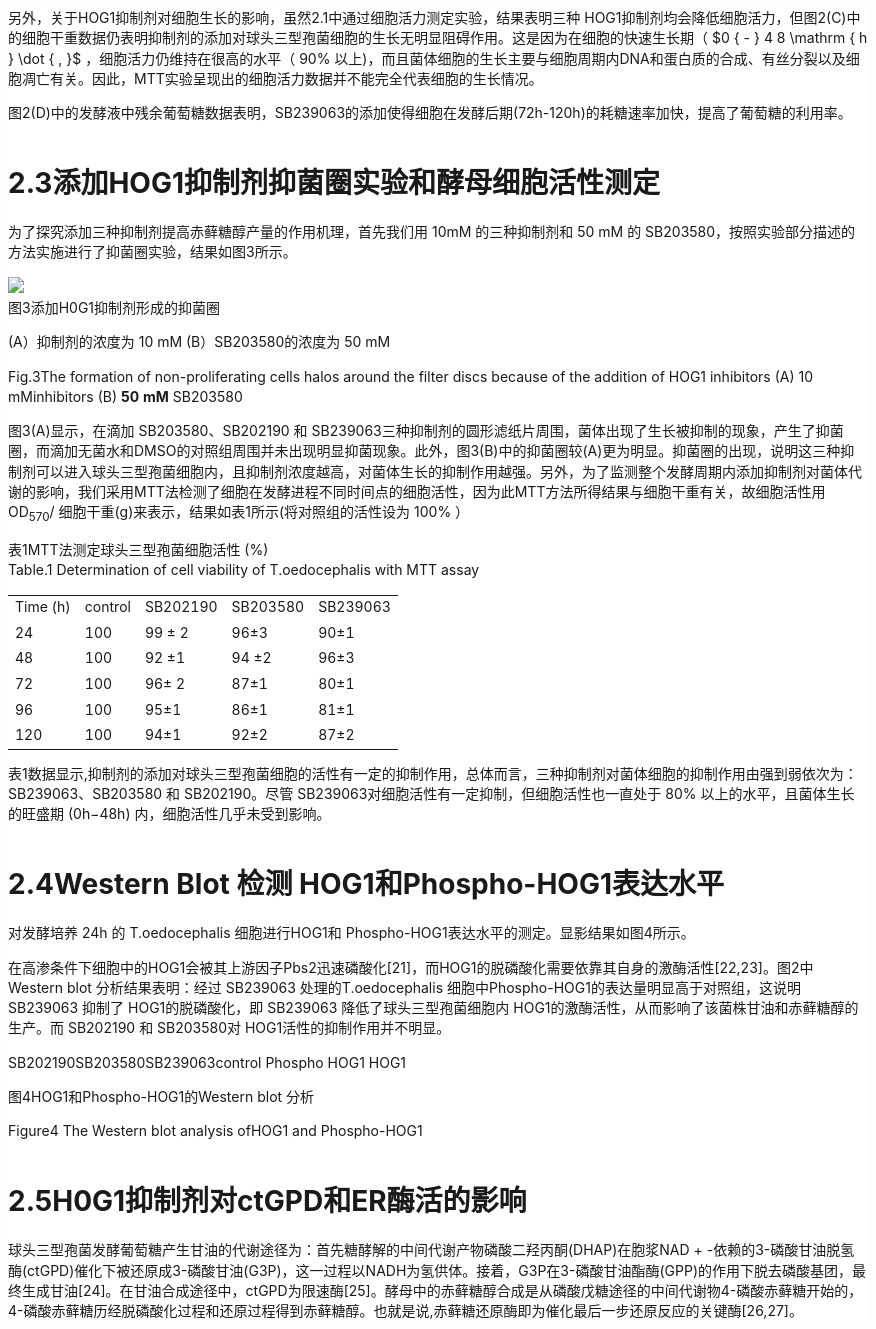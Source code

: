 另外，关于HOG1抑制剂对细胞生长的影响，虽然2.1中通过细胞活力测定实验，结果表明三种 HOG1抑制剂均会降低细胞活力，但图2(C)中的细胞干重数据仍表明抑制剂的添加对球头三型孢菌细胞的生长无明显阻碍作用。这是因为在细胞的快速生长期（ $0 { - } 4 8 \mathrm { h } \dot { , }$ ，细胞活力仍维持在很高的水平（ $90 \%$ 以上)，而且菌体细胞的生长主要与细胞周期内DNA和蛋白质的合成、有丝分裂以及细胞凋亡有关。因此，MTT实验呈现出的细胞活力数据并不能完全代表细胞的生长情况。

图2(D)中的发酵液中残余葡萄糖数据表明，SB239063的添加使得细胞在发酵后期(72h-120h)的耗糖速率加快，提高了葡萄糖的利用率。

# 2.3添加HOG1抑制剂抑菌圈实验和酵母细胞活性测定

为了探究添加三种抑制剂提高赤藓糖醇产量的作用机理，首先我们用 $1 0 \mathrm { m M }$ 的三种抑制剂和 $5 0 ~ \mathrm { m M }$ 的 SB203580，按照实验部分描述的方法实施进行了抑菌圈实验，结果如图3所示。

![](images/2e7d3d0d72f1b33f7fc3baff20b390deea49c677ff9379b2baa13f2660d352b7.jpg)  
图3添加H0G1抑制剂形成的抑菌圈

(A）抑制剂的浓度为 $1 0 \ \mathrm { m M }$ (B）SB203580的浓度为 $5 0 \ \mathrm { m M }$

Fig.3The formation of non-proliferating cells halos around the filter discs because of the addition of HOG1 inhibitors (A) 10 mMinhibitors (B) $\mathbf { 5 0 \ m M }$ SB203580

图3(A)显示，在滴加 SB203580、SB202190 和 SB239063三种抑制剂的圆形滤纸片周围，菌体出现了生长被抑制的现象，产生了抑菌圈，而滴加无菌水和DMSO的对照组周围并未出现明显抑菌现象。此外，图3(B)中的抑菌圈较(A)更为明显。抑菌圈的出现，说明这三种抑制剂可以进入球头三型孢菌细胞内，且抑制剂浓度越高，对菌体生长的抑制作用越强。另外，为了监测整个发酵周期内添加抑制剂对菌体代谢的影响，我们采用MTT法检测了细胞在发酵进程不同时间点的细胞活性，因为此MTT方法所得结果与细胞干重有关，故细胞活性用 $\mathrm { O D } _ { 5 7 0 } /$ 细胞干重(g)来表示，结果如表1所示(将对照组的活性设为 $100 \%$ ）

表1MTT法测定球头三型孢菌细胞活性 $( \% )$   
Table.1 Determination of cell viability of T.oedocephalis with MTT assay   

<html><body><table><tr><td>Time (h)</td><td>control</td><td>SB202190</td><td>SB203580</td><td>SB239063</td></tr><tr><td>24</td><td>100</td><td>99 ± 2</td><td>96±3</td><td>90±1</td></tr><tr><td>48</td><td>100</td><td>92 ±1</td><td>94 ±2</td><td>96±3</td></tr><tr><td>72</td><td>100</td><td>96± 2</td><td>87±1</td><td>80±1</td></tr><tr><td>96</td><td>100</td><td>95±1</td><td>86±1</td><td>81±1</td></tr><tr><td>120</td><td>100</td><td>94±1</td><td>92±2</td><td>87±2</td></tr></table></body></html>

表1数据显示,抑制剂的添加对球头三型孢菌细胞的活性有一定的抑制作用，总体而言，三种抑制剂对菌体细胞的抑制作用由强到弱依次为：SB239063、SB203580 和 SB202190。尽管 SB239063对细胞活性有一定抑制，但细胞活性也一直处于 $80 \%$ 以上的水平，且菌体生长的旺盛期 $( 0 \mathrm { h } \mathrm { - } 4 8 \mathrm { h } )$ 内，细胞活性几乎未受到影响。

# 2.4Western Blot 检测 HOG1和Phospho-HOG1表达水平

对发酵培养 24h 的 T.oedocephalis 细胞进行HOG1和 Phospho-HOG1表达水平的测定。显影结果如图4所示。

在高渗条件下细胞中的HOG1会被其上游因子Pbs2迅速磷酸化[21]，而HOG1的脱磷酸化需要依靠其自身的激酶活性[22,23]。图2中Western blot 分析结果表明：经过 SB239063 处理的T.oedocephalis 细胞中Phospho-HOG1的表达量明显高于对照组，这说明 SB239063 抑制了 HOG1的脱磷酸化，即 SB239063 降低了球头三型孢菌细胞内 HOG1的激酶活性，从而影响了该菌株甘油和赤藓糖醇的生产。而 SB202190 和 SB203580对 HOG1活性的抑制作用并不明显。

SB202190SB203580SB239063control Phospho HOG1 HOG1

图4HOG1和Phospho-HOG1的Western blot 分析

Figure4 The Western blot analysis ofHOG1 and Phospho-HOG1

# 2.5H0G1抑制剂对ctGPD和ER酶活的影响

球头三型孢菌发酵葡萄糖产生甘油的代谢途径为：首先糖酵解的中间代谢产物磷酸二羟丙酮(DHAP)在胞浆NAD $+$ -依赖的3-磷酸甘油脱氢酶(ctGPD)催化下被还原成3-磷酸甘油(G3P)，这一过程以NADH为氢供体。接着，G3P在3-磷酸甘油酯酶(GPP)的作用下脱去磷酸基团，最终生成甘油[24]。在甘油合成途径中，ctGPD为限速酶[25]。酵母中的赤藓糖醇合成是从磷酸戊糖途径的中间代谢物4-磷酸赤藓糖开始的，4-磷酸赤藓糖历经脱磷酸化过程和还原过程得到赤藓糖醇。也就是说,赤藓糖还原酶即为催化最后一步还原反应的关键酶[26,27]。

